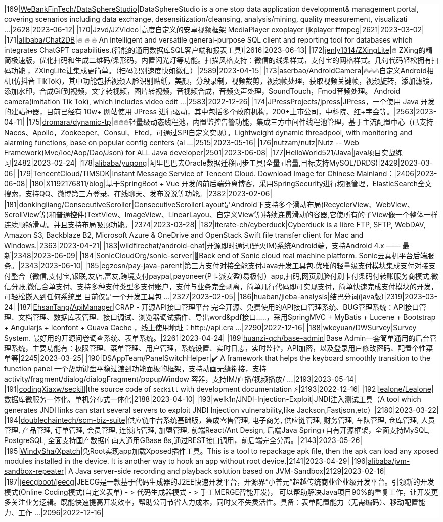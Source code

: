|169|[WeBankFinTech/DataSphereStudio](https://github.com/WeBankFinTech/DataSphereStudio)|DataSphereStudio is a one stop data application development& management portal, covering scenarios including data exchange, desensitization/cleansing, analysis/mining, quality measurement, visualizati ...|2628|2023-06-12|
|170|[Jzvd/JZVideo](https://github.com/Jzvd/JZVideo)|高度自定义的安卓视频框架 MediaPlayer exoplayer ijkplayer ffmpeg|2621|2023-03-02|
|171|[alibaba/Chat2DB](https://github.com/alibaba/Chat2DB)|🔥 🔥 🔥 An intelligent and versatile general-purpose SQL client and reporting tool for databases which integrates ChatGPT capabilities.(智能的通用数据库SQL客户端和报表工具)|2616|2023-06-13|
|172|[jenly1314/ZXingLite](https://github.com/jenly1314/ZXingLite)|🔥 ZXing的精简极速版，优化扫码和生成二维码/条形码，内置闪光灯等功能。扫描风格支持：微信的线条样式，支付宝的网格样式。几句代码轻松拥有扫码功能 ，ZXingLite让集成更简单。（扫码识别速度快如微信）|2589|2023-04-15|
|173|[aserbao/AndroidCamera](https://github.com/aserbao/AndroidCamera)|🔥🔥🔥自定义Android相机(仿抖音 TikTok)，其中功能包括视频人脸识别贴纸，美颜，分段录制，视频裁剪，视频帧处理，获取视频关键帧，视频旋转，添加滤镜，添加水印，合成Gif到视频，文字转视频，图片转视频，音视频合成，音频变声处理，SoundTouch，Fmod音频处理。 Android camera(imitation Tik Tok), which includes video edit ...|2583|2022-12-26|
|174|[JPressProjects/jpress](https://github.com/JPressProjects/jpress)|JPress，一个使用 Java 开发的建站神器，目前已经有 10w+ 网站使用 JPress 进行驱动，其中包括多个政府机构，200+上市公司，中科院、红+字会等。|2563|2023-04-11|
|175|[dromara/dynamic-tp](https://github.com/dromara/dynamic-tp)|🔥🔥🔥轻量级动态线程池，内置监控告警功能，集成三方中间件线程池管理，基于主流配置中心（已支持Nacos、Apollo，Zookeeper、Consul、Etcd，可通过SPI自定义实现）。Lightweight dynamic threadpool, with monitoring and alarming functions, base on popular config centers (al ...|2515|2023-05-16|
|176|[nutzam/nutz](https://github.com/nutzam/nutz)|Nutz -- Web Framework(Mvc/Ioc/Aop/Dao/Json) for ALL Java developer|2501|2023-06-08|
|177|[HelloWorld521/Java](https://github.com/HelloWorld521/Java)|java项目实战练习|2482|2023-02-24|
|178|[alibaba/yugong](https://github.com/alibaba/yugong)|阿里巴巴去Oracle数据迁移同步工具(全量+增量,目标支持MySQL/DRDS)|2429|2023-03-06|
|179|[TencentCloud/TIMSDK](https://github.com/TencentCloud/TIMSDK)|Instant Message Service of Tencent Cloud. Download Image for Chinese Mainland：|2406|2023-06-08|
|180|[X1192176811/blog](https://github.com/X1192176811/blog)|基于SpringBoot + Vue 开发的前后端分离博客，采用SpringSecurity进行权限管理，ElasticSearch全文搜索，支持QQ、微博第三方登录、在线聊天、发布说说等功能。|2382|2023-02-06|
|181|[donkingliang/ConsecutiveScroller](https://github.com/donkingliang/ConsecutiveScroller)|ConsecutiveScrollerLayout是Android下支持多个滑动布局(RecyclerView、WebView、ScrollView等)和普通控件(TextView、ImageView、LinearLayou、自定义View等)持续连贯滑动的容器,它使所有的子View像一个整体一样连续顺畅滑动。并且支持布局吸顶功能。|2374|2023-03-28|
|182|[iterate-ch/cyberduck](https://github.com/iterate-ch/cyberduck)|Cyberduck is a libre FTP, SFTP, WebDAV, Amazon S3, Backblaze B2, Microsoft Azure & OneDrive and OpenStack Swift file transfer client for Mac and Windows.|2363|2023-04-21|
|183|[wildfirechat/android-chat](https://github.com/wildfirechat/android-chat)|开源即时通讯(野火IM)系统Android端，支持Android 4.x —— 最新|2348|2023-06-09|
|184|[SonicCloudOrg/sonic-server](https://github.com/SonicCloudOrg/sonic-server)|🎉Back end of Sonic cloud real machine platform. Sonic云真机平台后端服务。|2343|2023-06-10|
|185|[egzosn/pay-java-parent](https://github.com/egzosn/pay-java-parent)|第三方支付对接全能支付Java开发工具包.优雅的轻量级支付模块集成支付对接支付整合（微信,支付宝,银联,友店,富友,跨境支付paypal,payoneer(P卡派安盈)易极付）app,扫码,网页刷脸付刷卡付条码付转账服务商模式,微信分账,微信合单支付、支持多种支付类型多支付账户，支付与业务完全剥离，简单几行代码即可实现支付，简单快速完成支付模块的开发，可轻松嵌入到任何系统里 目前仅是一个开发工具包 ...|2327|2023-02-05|
|186|[huaban/jieba-analysis](https://github.com/huaban/jieba-analysis)|结巴分词(java版)|2319|2023-03-24|
|187|[EhsanTang/ApiManager](https://github.com/EhsanTang/ApiManager)|CRAP - 开源API接口管理平台   完全开源、免费使用的API接口管理系统、BUG管理系统：API接口管理、文档管理、数据库表管理、接口调试、浏览器调试插件、导出word&pdf接口…..，采用SpringMVC + MyBatis + Lucene + Bootstrap + Angularjs + Iconfont + Guava Cache ，线上使用地址：http://api.cra ...|2290|2022-12-16|
|188|[wkeyuan/DWSurvey](https://github.com/wkeyuan/DWSurvey)|Survey System. 最好用的开源问卷调查系统、表单系统。|2261|2023-04-24|
|189|[huanzi-qch/base-admin](https://github.com/huanzi-qch/base-admin)|Base Admin一套简单通用的后台管理系统，主要功能有：权限管理、菜单管理、用户管理，系统设置、实时日志，实时监控，API加密，以及登录用户修改密码、配置个性菜单等|2245|2023-03-25|
|190|[DSAppTeam/PanelSwitchHelper](https://github.com/DSAppTeam/PanelSwitchHelper)|:heavy_check_mark:  A framework that helps the keyboard smoothly transition to the function panel    一个帮助键盘平稳过渡到功能面板的框架，支持动画无缝衔接，支持 activity/fragment/dialog/dialogFragment/popupWindow 容器，支持IM/直播/视频播放/ ...|2193|2023-05-14|
|191|[codingXiaxw/seckill](https://github.com/codingXiaxw/seckill)|the source code of `seckill` with development documentation :zap:|2193|2022-12-16|
|192|[lealone/Lealone](https://github.com/lealone/Lealone)|数据库微服务一体化、单机分布式一体化|2188|2023-04-10|
|193|[welk1n/JNDI-Injection-Exploit](https://github.com/welk1n/JNDI-Injection-Exploit)|JNDI注入测试工具（A tool which generates JNDI links can start several servers to exploit JNDI Injection vulnerability,like Jackson,Fastjson,etc）|2180|2023-03-22|
|194|[doublechaintech/scm-biz-suite](https://github.com/doublechaintech/scm-biz-suite)|供应链中台系统基础版，集成零售管理, 电子商务, 供应链管理,  财务管理, 车队管理, 仓库管理, 人员管理, 产品管理, 订单管理, 会员管理, 连锁店管理, 加盟管理, 前端React/Ant Design, 后端Java Spring+自有开源框架，全面支持MySQL, PostgreSQL, 全面支持国产数据库南大通用GBase 8s,通过REST接口调用，前后端完全分离。|2143|2023-05-26|
|195|[WindySha/Xpatch](https://github.com/WindySha/Xpatch)|免Root实现app加载Xposed插件工具。This is a tool to repackage apk file, then the apk can load any xposed modules installed in the device. It is another way to hook an app without root device.|2141|2023-04-29|
|196|[alibaba/jvm-sandbox-repeater](https://github.com/alibaba/jvm-sandbox-repeater)| A Java server-side recording and playback solution based on JVM-Sandbox|2129|2023-02-16|
|197|[jeecgboot/jeecg](https://github.com/jeecgboot/jeecg)|JEECG是一款基于代码生成器的J2EE快速开发平台，开源界“小普元”超越传统商业企业级开发平台。引领新的开发模式(Online Coding模式(自定义表单) - > 代码生成器模式 - > 手工MERGE智能开发)， 可以帮助解决Java项目90%的重复工作，让开发更多关注业务逻辑。既能快速提高开发效率，帮助公司节省人力成本，同时又不失灵活性。具备：表单配置能力（无需编码）、移动配置能力、工作 ...|2096|2022-12-16|
